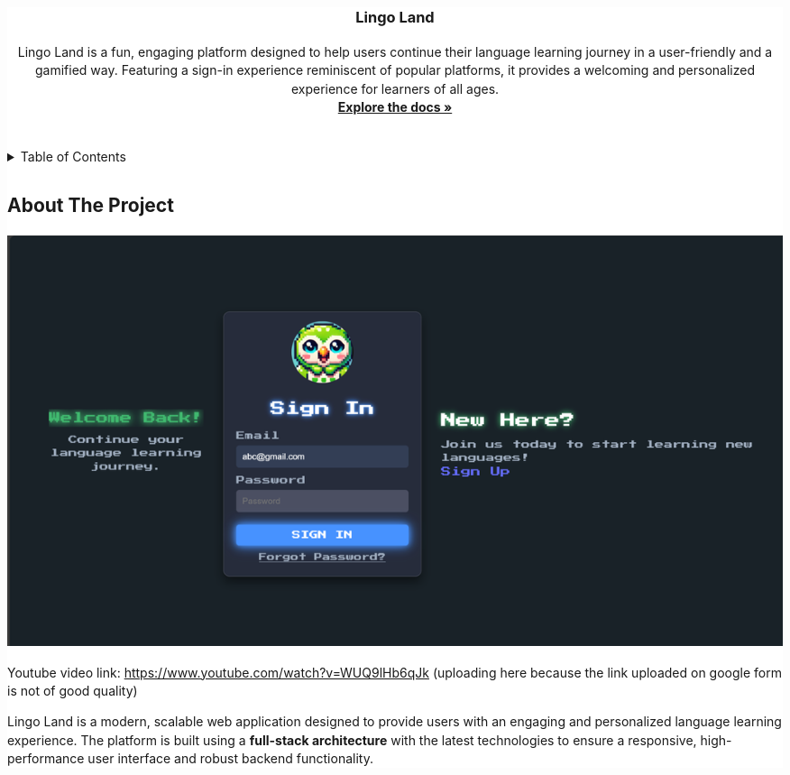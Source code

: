 <h3 align="center">Lingo Land</h3>

  <p align="center">
   Lingo Land is a fun, engaging platform designed to help users continue their language learning journey in a user-friendly and a gamified way. Featuring a sign-in experience reminiscent of popular platforms, it provides a welcoming and personalized experience for learners of all ages.
    <br />
    <a href="https://github.com/SathishAdithiyaaSV/lingo-land"><strong>Explore the docs »</strong></a>
    <br />
    <br />
    <!-- <a href="https://github.com/github_username/repo_name">View Demo</a> -->
  </p>
</div>




<details><summary>Table of Contents</summary></details>




## About The Project

![Project](client/src/assets/image.png)

Youtube video link: https://www.youtube.com/watch?v=WUQ9lHb6qJk
(uploading here because the link uploaded on google form is not of good quality)

Lingo Land is a modern, scalable web application designed to provide users with an engaging and personalized language learning experience. The platform is built using a **full-stack architecture** with the latest technologies to ensure a responsive, high-performance user interface and robust backend functionality.

